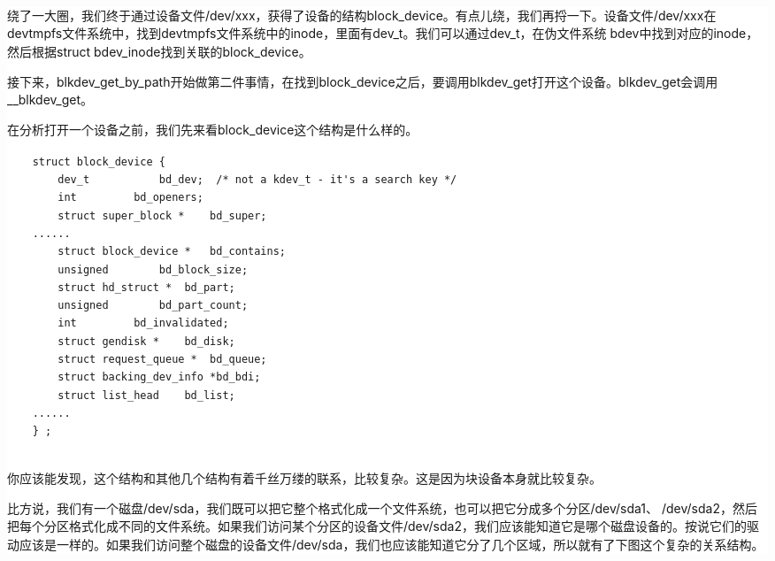 绕了一大圈，我们终于通过设备文件/dev/xxx，获得了设备的结构block\_device。有点儿绕，我们再捋一下。设备文件/dev/xxx在devtmpfs文件系统中，找到devtmpfs文件系统中的inode，里面有dev\_t。我们可以通过dev\_t，在伪文件系统 bdev中找到对应的inode，然后根据struct bdev\_inode找到关联的block\_device。

接下来，blkdev\_get\_by\_path开始做第二件事情，在找到block\_device之后，要调用blkdev\_get打开这个设备。blkdev\_get会调用\_\_blkdev\_get。

在分析打开一个设备之前，我们先来看block\_device这个结构是什么样的。

```
    struct block_device {
    	dev_t			bd_dev;  /* not a kdev_t - it's a search key */
    	int			bd_openers;
    	struct super_block *	bd_super;
    ......
    	struct block_device *	bd_contains;
    	unsigned		bd_block_size;
    	struct hd_struct *	bd_part;
    	unsigned		bd_part_count;
    	int			bd_invalidated;
    	struct gendisk *	bd_disk;
    	struct request_queue *  bd_queue;
    	struct backing_dev_info *bd_bdi;
    	struct list_head	bd_list;
    ......
    } ;
    

```

你应该能发现，这个结构和其他几个结构有着千丝万缕的联系，比较复杂。这是因为块设备本身就比较复杂。

比方说，我们有一个磁盘/dev/sda，我们既可以把它整个格式化成一个文件系统，也可以把它分成多个分区/dev/sda1、 /dev/sda2，然后把每个分区格式化成不同的文件系统。如果我们访问某个分区的设备文件/dev/sda2，我们应该能知道它是哪个磁盘设备的。按说它们的驱动应该是一样的。如果我们访问整个磁盘的设备文件/dev/sda，我们也应该能知道它分了几个区域，所以就有了下图这个复杂的关系结构。
